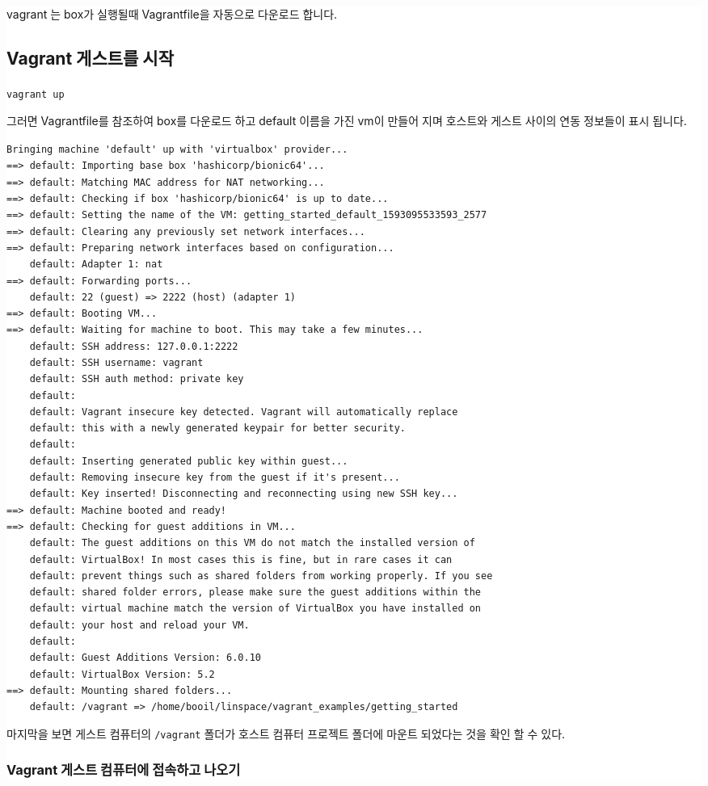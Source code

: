 vagrant 는 box가 실행될때 Vagrantfile을 자동으로 다운로드 합니다.

## Vagrant 게스트를 시작

```bash
vagrant up
```

그러면 Vagrantfile를 참조하여 box를 다운로드 하고 default 이름을 가진 vm이 만들어 지며 호스트와 게스트 사이의 연동 정보들이 표시 됩니다.

```
Bringing machine 'default' up with 'virtualbox' provider...
==> default: Importing base box 'hashicorp/bionic64'...
==> default: Matching MAC address for NAT networking...
==> default: Checking if box 'hashicorp/bionic64' is up to date...
==> default: Setting the name of the VM: getting_started_default_1593095533593_2577
==> default: Clearing any previously set network interfaces...
==> default: Preparing network interfaces based on configuration...
    default: Adapter 1: nat
==> default: Forwarding ports...
    default: 22 (guest) => 2222 (host) (adapter 1)
==> default: Booting VM...
==> default: Waiting for machine to boot. This may take a few minutes...
    default: SSH address: 127.0.0.1:2222
    default: SSH username: vagrant
    default: SSH auth method: private key
    default: 
    default: Vagrant insecure key detected. Vagrant will automatically replace
    default: this with a newly generated keypair for better security.
    default: 
    default: Inserting generated public key within guest...
    default: Removing insecure key from the guest if it's present...
    default: Key inserted! Disconnecting and reconnecting using new SSH key...
==> default: Machine booted and ready!
==> default: Checking for guest additions in VM...
    default: The guest additions on this VM do not match the installed version of
    default: VirtualBox! In most cases this is fine, but in rare cases it can
    default: prevent things such as shared folders from working properly. If you see
    default: shared folder errors, please make sure the guest additions within the
    default: virtual machine match the version of VirtualBox you have installed on
    default: your host and reload your VM.
    default: 
    default: Guest Additions Version: 6.0.10
    default: VirtualBox Version: 5.2
==> default: Mounting shared folders...
    default: /vagrant => /home/booil/linspace/vagrant_examples/getting_started

```

마지막을 보면 게스트 컴퓨터의 `/vagrant` 폴더가 호스트 컴퓨터 프로젝트 폴더에 마운트 되었다는 것을 확인 할 수 있다.

### Vagrant 게스트 컴퓨터에 접속하고 나오기
